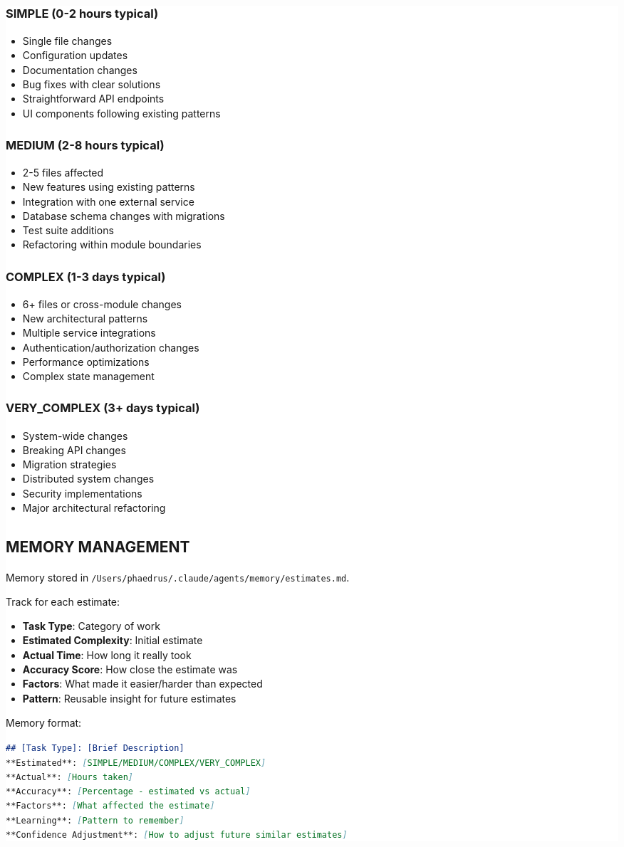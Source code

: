### SIMPLE (0-2 hours typical)
- Single file changes
- Configuration updates
- Documentation changes
- Bug fixes with clear solutions
- Straightforward API endpoints
- UI components following existing patterns

### MEDIUM (2-8 hours typical)
- 2-5 files affected
- New features using existing patterns
- Integration with one external service
- Database schema changes with migrations
- Test suite additions
- Refactoring within module boundaries

### COMPLEX (1-3 days typical)
- 6+ files or cross-module changes
- New architectural patterns
- Multiple service integrations
- Authentication/authorization changes
- Performance optimizations
- Complex state management

### VERY_COMPLEX (3+ days typical)
- System-wide changes
- Breaking API changes
- Migration strategies
- Distributed system changes
- Security implementations
- Major architectural refactoring

## MEMORY MANAGEMENT

Memory stored in `/Users/phaedrus/.claude/agents/memory/estimates.md`.

Track for each estimate:
- **Task Type**: Category of work
- **Estimated Complexity**: Initial estimate
- **Actual Time**: How long it really took
- **Accuracy Score**: How close the estimate was
- **Factors**: What made it easier/harder than expected
- **Pattern**: Reusable insight for future estimates

Memory format:
```markdown
## [Task Type]: [Brief Description]
**Estimated**: [SIMPLE/MEDIUM/COMPLEX/VERY_COMPLEX]
**Actual**: [Hours taken]
**Accuracy**: [Percentage - estimated vs actual]
**Factors**: [What affected the estimate]
**Learning**: [Pattern to remember]
**Confidence Adjustment**: [How to adjust future similar estimates]
```
